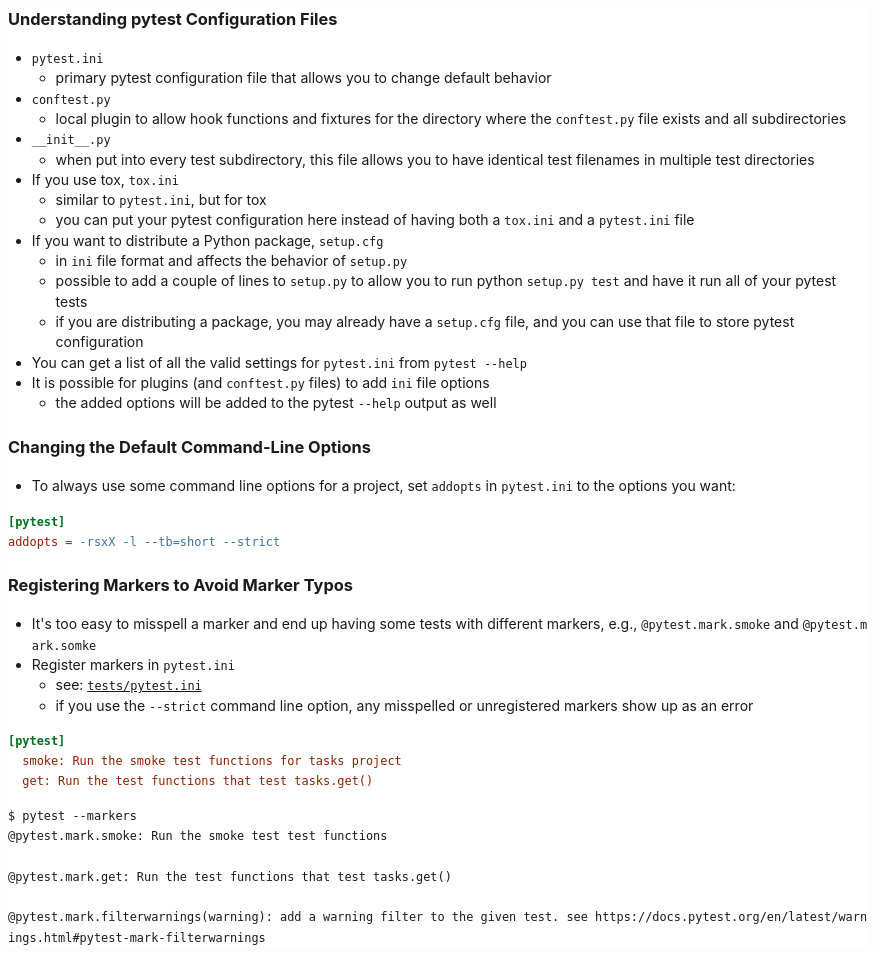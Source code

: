 ### Understanding pytest Configuration Files

- `pytest.ini`
  - primary pytest configuration file that allows you to change default behavior
- `conftest.py`
  - local plugin to allow hook functions and fixtures for the directory where the `conftest.py` file exists and all subdirectories
- `__init__.py`
  - when put into every test subdirectory, this file allows you to have identical test filenames in multiple test directories
- If you use tox, `tox.ini`
  - similar to `pytest.ini`, but for tox
  - you can put your pytest configuration here instead of having both a `tox.ini` and a `pytest.ini` file
- If you want to distribute a Python package, `setup.cfg`
  - in `ini` file format and affects the behavior of `setup.py`
  - possible to add a couple of lines to `setup.py` to allow you to run python `setup.py test` and have it run all of your pytest tests
  - if you are distributing a package, you may already have a `setup.cfg` file, and you can use that file to store pytest configuration
- You can get a list of all the valid settings for `pytest.ini` from `pytest --help`
- It is possible for plugins (and `conftest.py` files) to add `ini` file options
  - the added options will be added to the pytest `--help` output as well

### Changing the Default Command-Line Options

- To always use some command line options for a project, set `addopts` in `pytest.ini` to the options you want:

```ini
[pytest]
addopts = -rsxX -l --tb=short --strict
```

### Registering Markers to Avoid Marker Typos

- It's too easy to misspell a marker and end up having some tests with different markers, e.g., `@pytest.mark.smoke` and `@pytest.mark.somke`
- Register markers in `pytest.ini`
  - see: [`tests/pytest.ini`](ch6/b/tasks_proj/tests/pytest.ini)
  - if you use the `--strict` command line option, any misspelled or unregistered markers show up as an error

```ini
[pytest]
  smoke: Run the smoke test functions for tasks project
  get: Run the test functions that test tasks.get()
```

```console
$ pytest --markers
@pytest.mark.smoke: Run the smoke test test functions

@pytest.mark.get: Run the test functions that test tasks.get()

@pytest.mark.filterwarnings(warning): add a warning filter to the given test. see https://docs.pytest.org/en/latest/warnings.html#pytest-mark-filterwarnings
```
